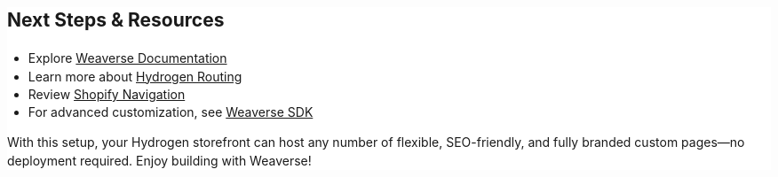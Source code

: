 
## Next Steps & Resources

- Explore [Weaverse Documentation](https://docs.weaverse.io)
- Learn more about [Hydrogen Routing](https://shopify.dev/docs/custom-storefronts/hydrogen/routing)
- Review [Shopify Navigation](https://help.shopify.com/manual/online-store/menus-and-links)
- For advanced customization, see [Weaverse SDK](https://docs.weaverse.io/sdk)

With this setup, your Hydrogen storefront can host any number of flexible, SEO-friendly, and fully branded custom pages—no deployment required. Enjoy building with Weaverse!